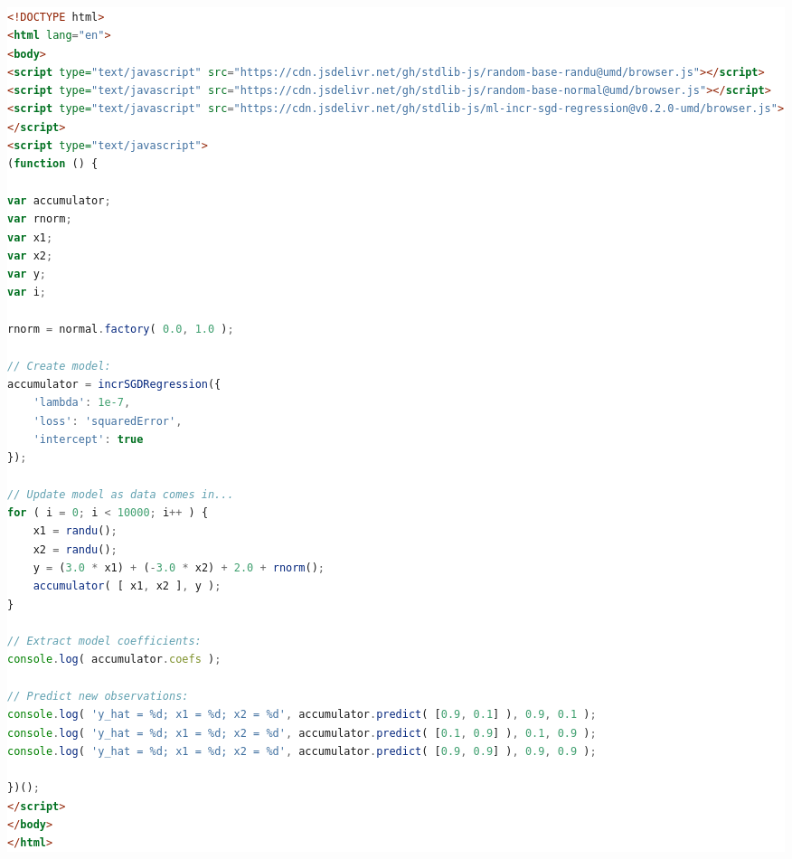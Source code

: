 

```html
<!DOCTYPE html>
<html lang="en">
<body>
<script type="text/javascript" src="https://cdn.jsdelivr.net/gh/stdlib-js/random-base-randu@umd/browser.js"></script>
<script type="text/javascript" src="https://cdn.jsdelivr.net/gh/stdlib-js/random-base-normal@umd/browser.js"></script>
<script type="text/javascript" src="https://cdn.jsdelivr.net/gh/stdlib-js/ml-incr-sgd-regression@v0.2.0-umd/browser.js"></script>
<script type="text/javascript">
(function () {

var accumulator;
var rnorm;
var x1;
var x2;
var y;
var i;

rnorm = normal.factory( 0.0, 1.0 );

// Create model:
accumulator = incrSGDRegression({
    'lambda': 1e-7,
    'loss': 'squaredError',
    'intercept': true
});

// Update model as data comes in...
for ( i = 0; i < 10000; i++ ) {
    x1 = randu();
    x2 = randu();
    y = (3.0 * x1) + (-3.0 * x2) + 2.0 + rnorm();
    accumulator( [ x1, x2 ], y );
}

// Extract model coefficients:
console.log( accumulator.coefs );

// Predict new observations:
console.log( 'y_hat = %d; x1 = %d; x2 = %d', accumulator.predict( [0.9, 0.1] ), 0.9, 0.1 );
console.log( 'y_hat = %d; x1 = %d; x2 = %d', accumulator.predict( [0.1, 0.9] ), 0.1, 0.9 );
console.log( 'y_hat = %d; x1 = %d; x2 = %d', accumulator.predict( [0.9, 0.9] ), 0.9, 0.9 );

})();
</script>
</body>
</html>
```


[npm-image]: http://img.shields.io/npm/v/@stdlib/ml-incr-sgd-regression.svg
[npm-url]: https://npmjs.org/package/@stdlib/ml-incr-sgd-regression
[test-image]: https://github.com/stdlib-js/ml-incr-sgd-regression/actions/workflows/test.yml/badge.svg?branch=v0.2.0
[test-url]: https://github.com/stdlib-js/ml-incr-sgd-regression/actions/workflows/test.yml?query=branch:v0.2.0
[coverage-image]: https://img.shields.io/codecov/c/github/stdlib-js/ml-incr-sgd-regression/main.svg
[coverage-url]: https://codecov.io/github/stdlib-js/ml-incr-sgd-regression?branch=main
[chat-image]: https://img.shields.io/gitter/room/stdlib-js/stdlib.svg
[chat-url]: https://app.gitter.im/#/room/#stdlib-js_stdlib:gitter.im
[stdlib]: https://github.com/stdlib-js/stdlib
[stdlib-authors]: https://github.com/stdlib-js/stdlib/graphs/contributors
[umd]: https://github.com/umdjs/umd
[es-module]: https://developer.mozilla.org/en-US/docs/Web/JavaScript/Guide/Modules
[deno-url]: https://github.com/stdlib-js/ml-incr-sgd-regression/tree/deno
[deno-readme]: https://github.com/stdlib-js/ml-incr-sgd-regression/blob/deno/README.md
[umd-url]: https://github.com/stdlib-js/ml-incr-sgd-regression/tree/umd
[umd-readme]: https://github.com/stdlib-js/ml-incr-sgd-regression/blob/umd/README.md
[esm-url]: https://github.com/stdlib-js/ml-incr-sgd-regression/tree/esm
[esm-readme]: https://github.com/stdlib-js/ml-incr-sgd-regression/blob/esm/README.md
[branches-url]: https://github.com/stdlib-js/ml-incr-sgd-regression/blob/main/branches.md
[stdlib-license]: https://raw.githubusercontent.com/stdlib-js/ml-incr-sgd-regression/main/LICENSE
[euclidean-norm]: https://en.wikipedia.org/wiki/Norm_(mathematics)#Euclidean_norm
[l2-regularization]: https://en.wikipedia.org/wiki/Tikhonov_regularization
[stochastic-gradient-descent]: https://en.wikipedia.org/wiki/Stochastic_gradient_descent
[@stdlib/ml/incr/binary-classification]: https://github.com/stdlib-js/ml-incr-binary-classification/tree/umd